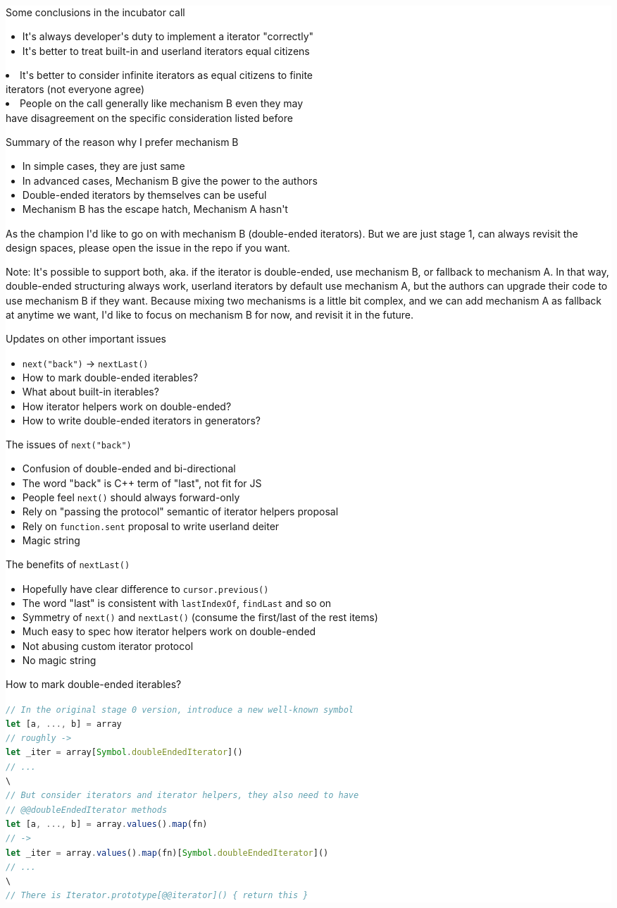 Some conclusions in the incubator call
- It's always developer's duty to implement a iterator "correctly"
- It's better to treat built-in and userland iterators equal citizens
<li>It's better to consider infinite iterators as equal citizens to finite<br> iterators (not everyone agree)</li>
<li>People on the call generally like mechanism B even they may <br> have disagreement on the specific consideration listed before</li>

Summary of the reason why I prefer mechanism B
- In simple cases, they are just same
- In advanced cases, Mechanism B give the power to the authors
- Double-ended iterators by themselves can be useful
- Mechanism B has the escape hatch, Mechanism A hasn't

As the champion I'd like to go on with
mechanism B (double-ended iterators).
But we are just stage 1, can always revisit the design
spaces, please open the issue in the repo if you want.

Note: It's possible to support both, aka. if the iterator
is double-ended, use mechanism B, or fallback to mechanism A.
In that way, double-ended structuring always work, userland
iterators by default use mechanism A, but the authors can
upgrade their code to use mechanism B if they want. Because
mixing two mechanisms is a little bit complex, and we can
add mechanism A as fallback at anytime we want, I'd like to
focus on mechanism B for now, and revisit it in the future.

Updates on other important issues
- `next("back")` -> `nextLast()`
- How to mark double-ended iterables?
- What about built-in iterables?
- How iterator helpers work on double-ended?
- How to write double-ended iterators in generators?

The issues of `next("back")`
- Confusion of double-ended and bi-directional
- The word "back" is C++ term of "last", not fit for JS
- People feel `next()` should always forward-only
- Rely on "passing the protocol" semantic of iterator helpers proposal
- Rely on `function.sent` proposal to write userland deiter
- Magic string

The benefits of `nextLast()`
- Hopefully have clear difference to `cursor.previous()`
- The word "last" is consistent with `lastIndexOf`, `findLast` and so on
- Symmetry of `next()` and `nextLast()` (consume the first/last of the rest items)
- Much easy to spec how iterator helpers work on double-ended
- Not abusing custom iterator protocol
- No magic string

How to mark double-ended iterables?
```js
// In the original stage 0 version, introduce a new well-known symbol
let [a, ..., b] = array
// roughly ->
let _iter = array[Symbol.doubleEndedIterator]()
// ...
\
// But consider iterators and iterator helpers, they also need to have
// @@doubleEndedIterator methods
let [a, ..., b] = array.values().map(fn)
// ->
let _iter = array.values().map(fn)[Symbol.doubleEndedIterator]()
// ...
\
// There is Iterator.prototype[@@iterator]() { return this }
```